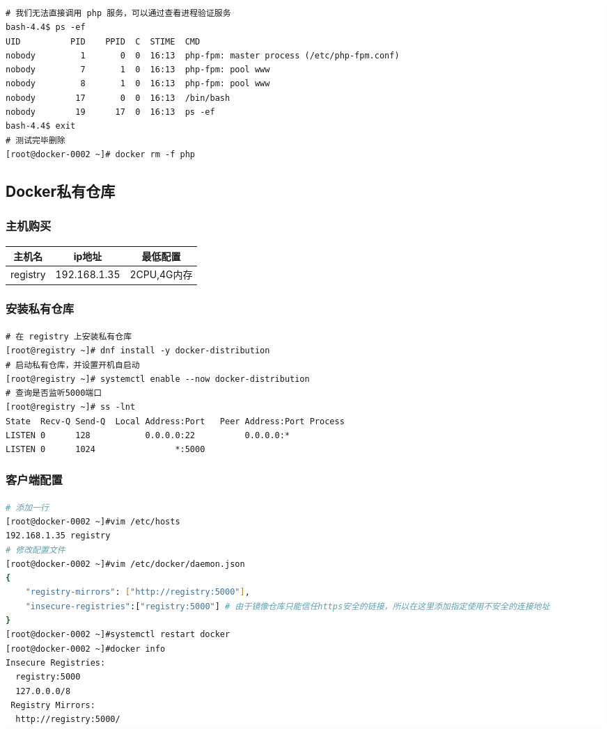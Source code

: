 ```shell
# 我们无法直接调用 php 服务，可以通过查看进程验证服务
bash-4.4$ ps -ef
UID          PID    PPID  C  STIME  CMD
nobody         1       0  0  16:13  php-fpm: master process (/etc/php-fpm.conf)
nobody         7       1  0  16:13  php-fpm: pool www
nobody         8       1  0  16:13  php-fpm: pool www
nobody        17       0  0  16:13  /bin/bash
nobody        19      17  0  16:13  ps -ef
bash-4.4$ exit
# 测试完毕删除
[root@docker-0002 ~]# docker rm -f php
```

## Docker私有仓库

### 主机购买

| 主机名   | ip地址       | 最低配置    |
| -------- | ------------ | ----------- |
| registry | 192.168.1.35 | 2CPU,4G内存 |

### 安装私有仓库

```shell
# 在 registry 上安装私有仓库
[root@registry ~]# dnf install -y docker-distribution
# 启动私有仓库，并设置开机自启动
[root@registry ~]# systemctl enable --now docker-distribution
# 查询是否监听5000端口
[root@registry ~]# ss -lnt
State  Recv-Q Send-Q  Local Address:Port   Peer Address:Port Process 
LISTEN 0      128           0.0.0.0:22          0.0.0.0:*            
LISTEN 0      1024                *:5000
```

### 客户端配置

```sh
# 添加一行
[root@docker-0002 ~]#vim /etc/hosts
192.168.1.35 registry
# 修改配置文件
[root@docker-0002 ~]#vim /etc/docker/daemon.json
{
    "registry-mirrors": ["http://registry:5000"],
    "insecure-registries":["registry:5000"] # 由于镜像仓库只能信任https安全的链接，所以在这里添加指定使用不安全的连接地址
}
[root@docker-0002 ~]#systemctl restart docker
[root@docker-0002 ~]#docker info
Insecure Registries:
  registry:5000
  127.0.0.0/8
 Registry Mirrors:
  http://registry:5000/
```
